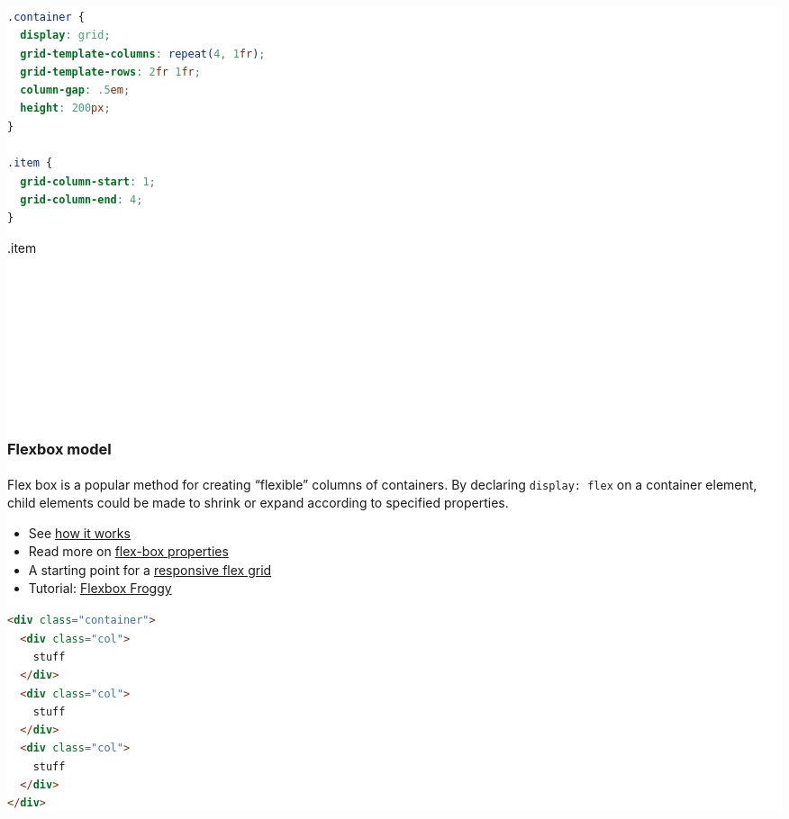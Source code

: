 ```CSS
.container {
  display: grid; 
  grid-template-columns: repeat(4, 1fr);
  grid-template-rows: 2fr 1fr;
  column-gap: .5em;
  height: 200px;
}
 
.item {
  grid-column-start: 1;
  grid-column-end: 4;
}
```

<div class="diagram" style="display: grid; grid-template-columns: repeat(4, 1fr); grid-template-rows: 2fr 1fr; column-gap: .5em; height: 200px;" >
  <div class="line" style="height: auto; grid-column-start: 1; grid-column-end: 4;"> .item
  </div>
  <div class="line" style="height: auto;">
    
  </div>
  <div class="line" style="height: auto;">
    
  </div>
  <div class="line" style="height: auto;">
    
  </div>
  <div class="line" style="height: auto;">
    
  </div>
  <div class="line" style="height: auto;">
    
  </div>
</div>

### Flexbox model
Flex box is a popular method for creating “flexible” columns of containers. By declaring `display: flex` on a container element, child elements could be made to shrink or expand according to specified properties. 

- See [how it works](http://learnlayout.com/flexbox.html)
- Read more on [flex-box properties](https://css-tricks.com/snippets/css/a-guide-to-flexbox/)
- A starting point for a [responsive flex grid](https://css-tricks.com/dont-overthink-flexbox-grids/)
- Tutorial: [Flexbox Froggy](https://flexboxfroggy.com/)

```HTML
<div class="container">
  <div class="col">
    stuff
  </div>
  <div class="col">
    stuff
  </div>
  <div class="col">
    stuff
  </div>
</div>
```
